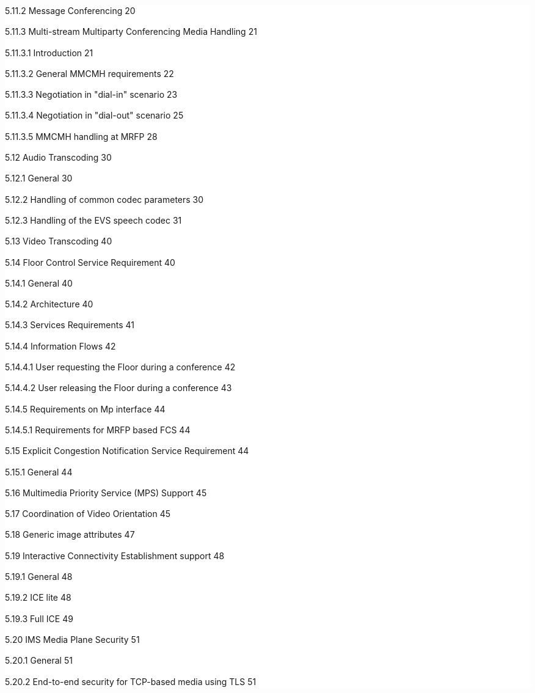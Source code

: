 5.11.2 Message Conferencing 20

5.11.3 Multi-stream Multiparty Conferencing Media Handling 21

5.11.3.1 Introduction 21

5.11.3.2 General MMCMH requirements 22

5.11.3.3 Negotiation in \"dial-in\" scenario 23

5.11.3.4 Negotiation in \"dial-out\" scenario 25

5.11.3.5 MMCMH handling at MRFP 28

5.12 Audio Transcoding 30

5.12.1 General 30

5.12.2 Handling of common codec parameters 30

5.12.3 Handling of the EVS speech codec 31

5.13 Video Transcoding 40

5.14 Floor Control Service Requirement 40

5.14.1 General 40

5.14.2 Architecture 40

5.14.3 Services Requirements 41

5.14.4 Information Flows 42

5.14.4.1 User requesting the Floor during a conference 42

5.14.4.2 User releasing the Floor during a conference 43

5.14.5 Requirements on Mp interface 44

5.14.5.1 Requirements for MRFP based FCS 44

5.15 Explicit Congestion Notification Service Requirement 44

5.15.1 General 44

5.16 Multimedia Priority Service (MPS) Support 45

5.17 Coordination of Video Orientation 45

5.18 Generic image attributes 47

5.19 Interactive Connectivity Establishment support 48

5.19.1 General 48

5.19.2 ICE lite 48

5.19.3 Full ICE 49

5.20 IMS Media Plane Security 51

5.20.1 General 51

5.20.2 End-to-end security for TCP-based media using TLS 51
